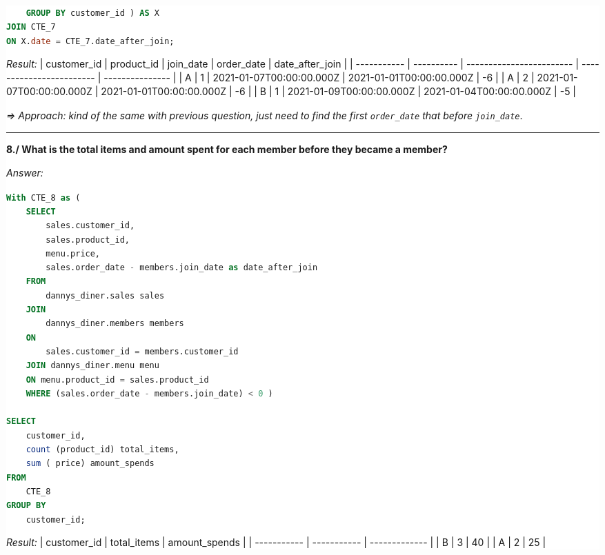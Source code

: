 ````sql
    GROUP BY customer_id ) AS X
JOIN CTE_7 
ON X.date = CTE_7.date_after_join;
````
*Result:*
| customer_id | product_id | join_date                | order_date               | date_after_join |
| ----------- | ---------- | ------------------------ | ------------------------ | --------------- |
| A           | 1          | 2021-01-07T00:00:00.000Z | 2021-01-01T00:00:00.000Z | -6              |
| A           | 2          | 2021-01-07T00:00:00.000Z | 2021-01-01T00:00:00.000Z | -6              |
| B           | 1          | 2021-01-09T00:00:00.000Z | 2021-01-04T00:00:00.000Z | -5              |

*=> Approach: kind of the same with previous question, just need to find the first `order_date` that before `join_date`*.
***
**8./ What is the total items and amount spent for each member before they became a member?**

*Answer:*
````sql
With CTE_8 as (
    SELECT 
        sales.customer_id,
        sales.product_id,
        menu.price,
        sales.order_date - members.join_date as date_after_join
    FROM 
        dannys_diner.sales sales
    JOIN 
        dannys_diner.members members 
    ON 
        sales.customer_id = members.customer_id
    JOIN dannys_diner.menu menu
    ON menu.product_id = sales.product_id
    WHERE (sales.order_date - members.join_date) < 0 )

SELECT 
    customer_id,
    count (product_id) total_items,
    sum ( price) amount_spends
FROM 
    CTE_8 
GROUP BY 
    customer_id;
````
*Result:*
| customer_id | total_items | amount_spends |
| ----------- | ----------- | ------------- |
| B           | 3           | 40            |
| A           | 2           | 25            |
